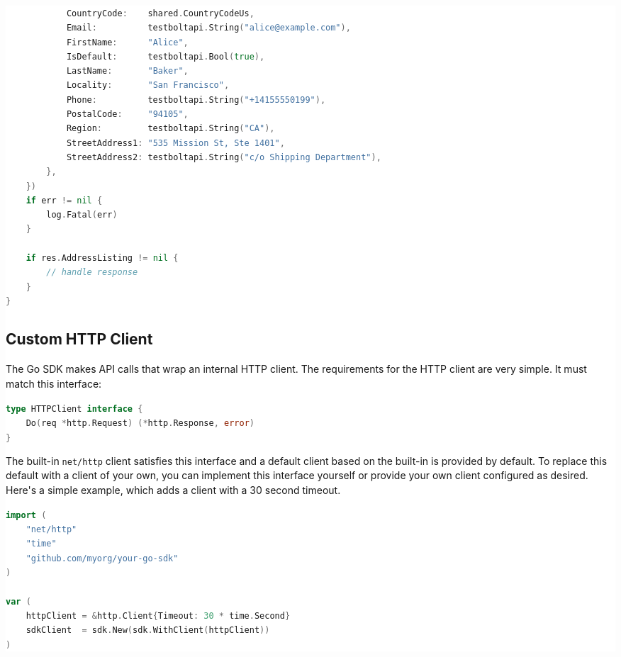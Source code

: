 ```go
			CountryCode:    shared.CountryCodeUs,
			Email:          testboltapi.String("alice@example.com"),
			FirstName:      "Alice",
			IsDefault:      testboltapi.Bool(true),
			LastName:       "Baker",
			Locality:       "San Francisco",
			Phone:          testboltapi.String("+14155550199"),
			PostalCode:     "94105",
			Region:         testboltapi.String("CA"),
			StreetAddress1: "535 Mission St, Ste 1401",
			StreetAddress2: testboltapi.String("c/o Shipping Department"),
		},
	})
	if err != nil {
		log.Fatal(err)
	}

	if res.AddressListing != nil {
		// handle response
	}
}

```





## Custom HTTP Client

The Go SDK makes API calls that wrap an internal HTTP client. The requirements for the HTTP client are very simple. It must match this interface:

```go
type HTTPClient interface {
	Do(req *http.Request) (*http.Response, error)
}
```

The built-in `net/http` client satisfies this interface and a default client based on the built-in is provided by default. To replace this default with a client of your own, you can implement this interface yourself or provide your own client configured as desired. Here's a simple example, which adds a client with a 30 second timeout.

```go
import (
	"net/http"
	"time"
	"github.com/myorg/your-go-sdk"
)

var (
	httpClient = &http.Client{Timeout: 30 * time.Second}
	sdkClient  = sdk.New(sdk.WithClient(httpClient))
)
```
